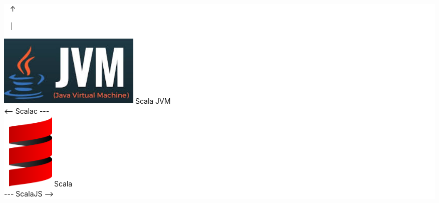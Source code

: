  <div>
 </div>
 <div  v-click="+2">
   &nbsp;&nbsp; ↑

  &nbsp;&nbsp;&nbsp;⏐
 </div>
 <div></div> 
<div v-click="+1" delay="1s">
  <img  alt="jvm" src="../images/jvm.png" style="width: 30%; height: auto;" />
  Scala JVM
</div>
 <div v-click="+1" delay="1s">
<-- Scalac ---
 </div>
<div>
  <img  alt="scala" src="../images/scala.png" style="margin-left:10px; width: 10%; height: auto;" />
   Scala
</div>
 <div  v-click="+1" delay="2s">
 --- ScalaJS -->